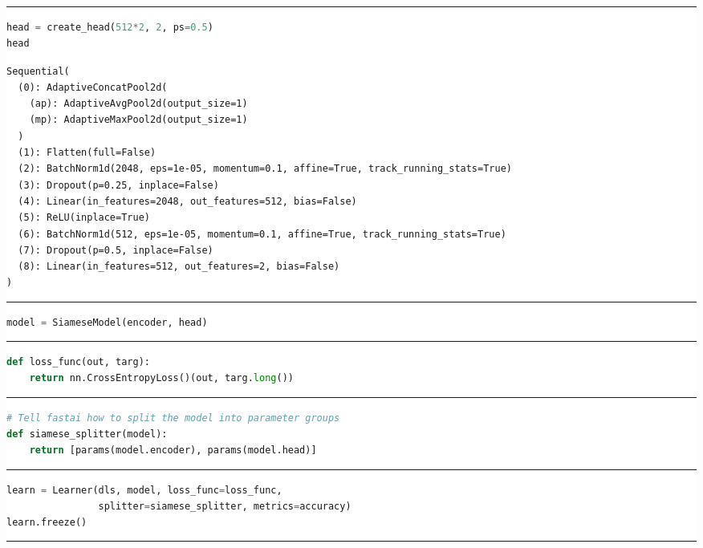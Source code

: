 -----


```python
head = create_head(512*2, 2, ps=0.5)
head
```
```text
Sequential(
  (0): AdaptiveConcatPool2d(
    (ap): AdaptiveAvgPool2d(output_size=1)
    (mp): AdaptiveMaxPool2d(output_size=1)
  )
  (1): Flatten(full=False)
  (2): BatchNorm1d(2048, eps=1e-05, momentum=0.1, affine=True, track_running_stats=True)
  (3): Dropout(p=0.25, inplace=False)
  (4): Linear(in_features=2048, out_features=512, bias=False)
  (5): ReLU(inplace=True)
  (6): BatchNorm1d(512, eps=1e-05, momentum=0.1, affine=True, track_running_stats=True)
  (7): Dropout(p=0.5, inplace=False)
  (8): Linear(in_features=512, out_features=2, bias=False)
)
```

-----


```python
model = SiameseModel(encoder, head)
```

-----


```python
def loss_func(out, targ):
    return nn.CrossEntropyLoss()(out, targ.long())
```

-----


```python
# Tell fastai how to split the model into parameter groups
def siamese_splitter(model):
    return [params(model.encoder), params(model.head)]
```

-----


```python
learn = Learner(dls, model, loss_func=loss_func, 
                splitter=siamese_splitter, metrics=accuracy)
learn.freeze()
```

-----
